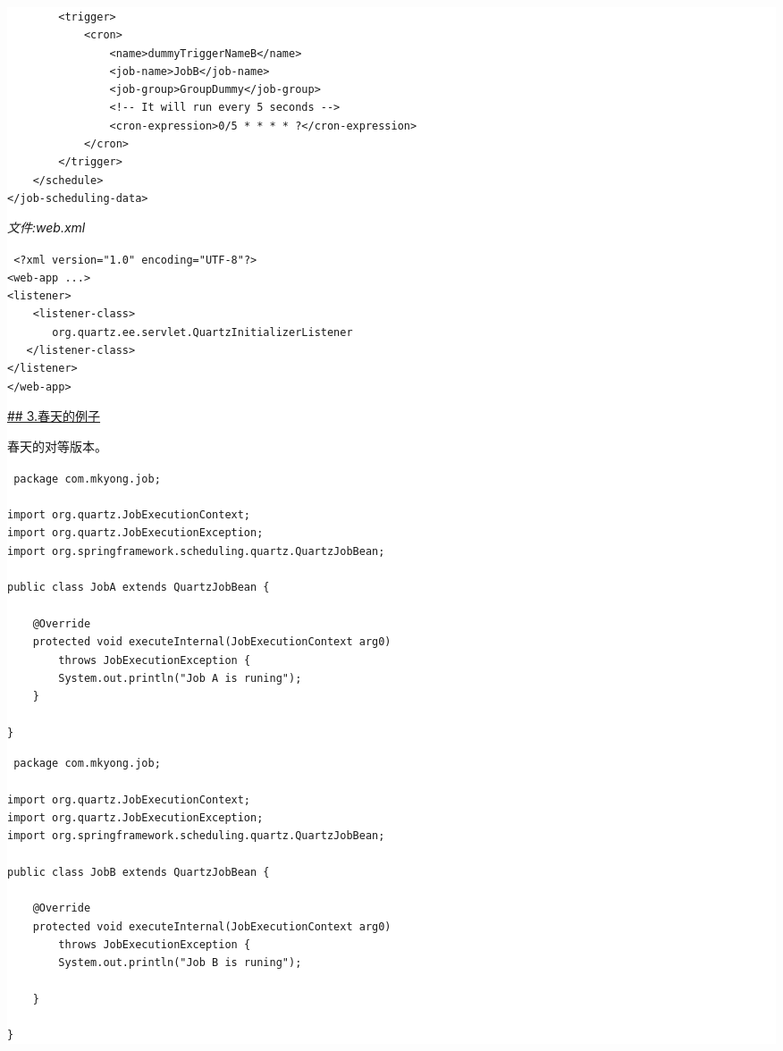 ```
		<trigger>
			<cron>
				<name>dummyTriggerNameB</name>
				<job-name>JobB</job-name>
				<job-group>GroupDummy</job-group>
				<!-- It will run every 5 seconds -->
				<cron-expression>0/5 * * * * ?</cron-expression>
			</cron>
		</trigger>
	</schedule>
</job-scheduling-data> 
```

*文件:web.xml*

```
 <?xml version="1.0" encoding="UTF-8"?>
<web-app ...>
<listener>
    <listener-class>
       org.quartz.ee.servlet.QuartzInitializerListener
   </listener-class>
</listener>
</web-app> 
```

 <ins class="adsbygoogle" style="display:block" data-ad-client="ca-pub-2836379775501347" data-ad-slot="8821506761" data-ad-format="auto" data-ad-region="mkyongregion">## 3.春天的例子

春天的对等版本。

```
 package com.mkyong.job;

import org.quartz.JobExecutionContext;
import org.quartz.JobExecutionException;
import org.springframework.scheduling.quartz.QuartzJobBean;

public class JobA extends QuartzJobBean {

	@Override
	protected void executeInternal(JobExecutionContext arg0)
		throws JobExecutionException {
		System.out.println("Job A is runing");
	}

} 
```

```
 package com.mkyong.job;

import org.quartz.JobExecutionContext;
import org.quartz.JobExecutionException;
import org.springframework.scheduling.quartz.QuartzJobBean;

public class JobB extends QuartzJobBean {

	@Override
	protected void executeInternal(JobExecutionContext arg0)
		throws JobExecutionException {
		System.out.println("Job B is runing");

	}

} 
```